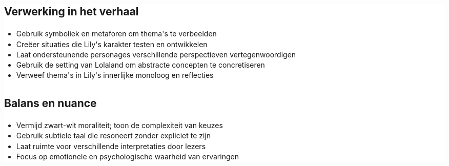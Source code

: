 ## Verwerking in het verhaal

- Gebruik symboliek en metaforen om thema's te verbeelden
- Creëer situaties die Lily's karakter testen en ontwikkelen
- Laat ondersteunende personages verschillende perspectieven vertegenwoordigen
- Gebruik de setting van Lolaland om abstracte concepten te concretiseren
- Verweef thema's in Lily's innerlijke monoloog en reflecties

## Balans en nuance

- Vermijd zwart-wit moraliteit; toon de complexiteit van keuzes
- Gebruik subtiele taal die resoneert zonder expliciet te zijn
- Laat ruimte voor verschillende interpretaties door lezers
- Focus op emotionele en psychologische waarheid van ervaringen